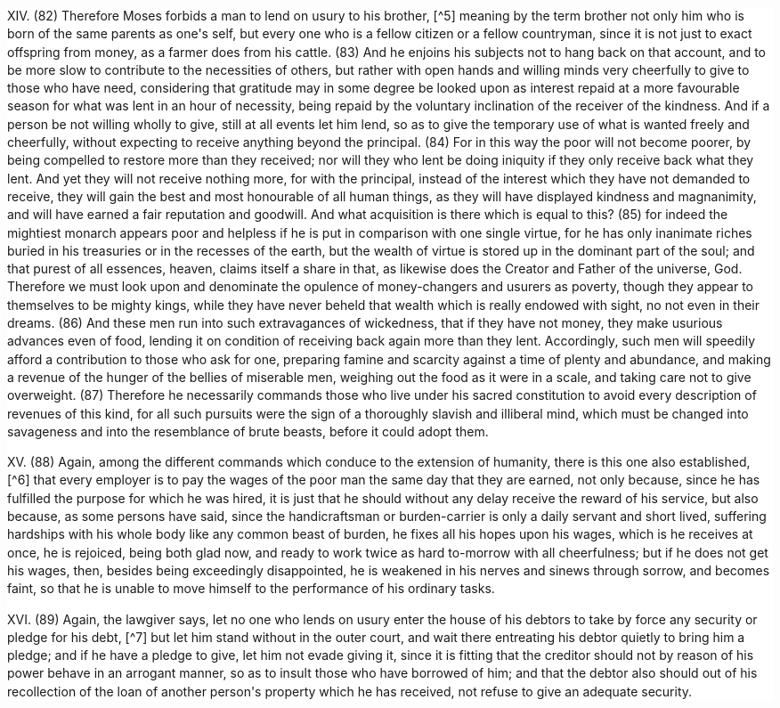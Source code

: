 XIV. <span id="v82">(82)</span> Therefore Moses forbids a man to lend on usury to his brother, [^5] meaning by the term brother not only him who is born of the same parents as one's self, but every one who is a fellow citizen or a fellow countryman, since it is not just to exact offspring from money, as a farmer does from his cattle. <span id="v83">(83)</span> And he enjoins his subjects not to hang back on that account, and to be more slow to contribute to the necessities of others, but rather with open hands and willing minds very cheerfully to give to those who have need, considering that gratitude may in some degree be looked upon as interest repaid at a more favourable season for what was lent in an hour of necessity, being repaid by the voluntary inclination of the receiver of the kindness. And if a person be not willing wholly to give, still at all events let him lend, so as to give the temporary use of what is wanted freely and cheerfully, without expecting to receive anything beyond the principal. <span id="v84">(84)</span> For in this way the poor will not become poorer, by being compelled to restore more than they received; nor will they who lent be doing iniquity if they only receive back what they lent. And yet they will not receive nothing more, for with the principal, instead of the interest which they have not demanded to receive, they will gain the best and most honourable of all human things, as they will have displayed kindness and magnanimity, and will have earned a fair reputation and goodwill. And what acquisition is there which is equal to this? <span id="v85">(85)</span> for indeed the mightiest monarch appears poor and helpless if he is put in comparison with one single virtue, for he has only inanimate riches buried in his treasuries or in the recesses of the earth, but the wealth of virtue is stored up in the dominant part of the soul; and that purest of all essences, heaven, claims itself a share in that, as likewise does the Creator and Father of the universe, God. Therefore we must look upon and denominate the opulence of money-changers and usurers as poverty, though they appear to themselves to be mighty kings, while they have never beheld that wealth which is really endowed with sight, no not even in their dreams. <span id="v86">(86)</span> And these men run into such extravagances of wickedness, that if they have not money, they make usurious advances even of food, lending it on condition of receiving back again more than they lent. Accordingly, such men will speedily afford a contribution to those who ask for one, preparing famine and scarcity against a time of plenty and abundance, and making a revenue of the hunger of the bellies of miserable men, weighing out the food as it were in a scale, and taking care not to give overweight. <span id="v87">(87)</span> Therefore he necessarily commands those who live under his sacred constitution to avoid every description of revenues of this kind, for all such pursuits were the sign of a thoroughly slavish and illiberal mind, which must be changed into savageness and into the resemblance of brute beasts, before it could adopt them.

XV. <span id="v88">(88)</span> Again, among the different commands which conduce to the extension of humanity, there is this one also established, [^6] that every employer is to pay the wages of the poor man the same day that they are earned, not only because, since he has fulfilled the purpose for which he was hired, it is just that he should without any delay receive the reward of his service, but also because, as some persons have said, since the handicraftsman or burden-carrier is only a daily servant and short lived, suffering hardships with his whole body like any common beast of burden, he fixes all his hopes upon his wages, which is he receives at once, he is rejoiced, being both glad now, and ready to work twice as hard to-morrow with all cheerfulness; but if he does not get his wages, then, besides being exceedingly disappointed, he is weakened in his nerves and sinews through sorrow, and becomes faint, so that he is unable to move himself to the performance of his ordinary tasks.

XVI. <span id="v89">(89)</span> Again, the lawgiver says, let no one who lends on usury enter the house of his debtors to take by force any security or pledge for his debt, [^7] but let him stand without in the outer court, and wait there entreating his debtor quietly to bring him a pledge; and if he have a pledge to give, let him not evade giving it, since it is fitting that the creditor should not by reason of his power behave in an arrogant manner, so as to insult those who have borrowed of him; and that the debtor also should out of his recollection of the loan of another person's property which he has received, not refuse to give an adequate security.
